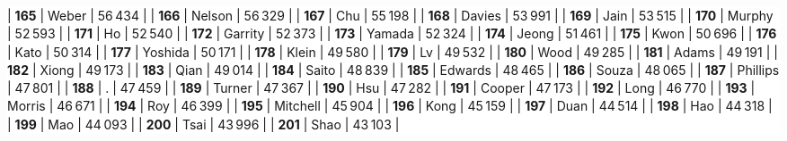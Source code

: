 | **165** | Weber                               | 56 434               |
| **166** | Nelson                              | 56 329               |
| **167** | Chu                                 | 55 198               |
| **168** | Davies                              | 53 991               |
| **169** | Jain                                | 53 515               |
| **170** | Murphy                              | 52 593               |
| **171** | Ho                                  | 52 540               |
| **172** | Garrity                             | 52 373               |
| **173** | Yamada                              | 52 324               |
| **174** | Jeong                               | 51 461               |
| **175** | Kwon                                | 50 696               |
| **176** | Kato                                | 50 314               |
| **177** | Yoshida                             | 50 171               |
| **178** | Klein                               | 49 580               |
| **179** | Lv                                  | 49 532               |
| **180** | Wood                                | 49 285               |
| **181** | Adams                               | 49 191               |
| **182** | Xiong                               | 49 173               |
| **183** | Qian                                | 49 014               |
| **184** | Saito                               | 48 839               |
| **185** | Edwards                             | 48 465               |
| **186** | Souza                               | 48 065               |
| **187** | Phillips                            | 47 801               |
| **188** | .                                   | 47 459               |
| **189** | Turner                              | 47 367               |
| **190** | Hsu                                 | 47 282               |
| **191** | Cooper                              | 47 173               |
| **192** | Long                                | 46 770               |
| **193** | Morris                              | 46 671               |
| **194** | Roy                                 | 46 399               |
| **195** | Mitchell                            | 45 904               |
| **196** | Kong                                | 45 159               |
| **197** | Duan                                | 44 514               |
| **198** | Hao                                 | 44 318               |
| **199** | Mao                                 | 44 093               |
| **200** | Tsai                                | 43 996               |
| **201** | Shao                                | 43 103               |